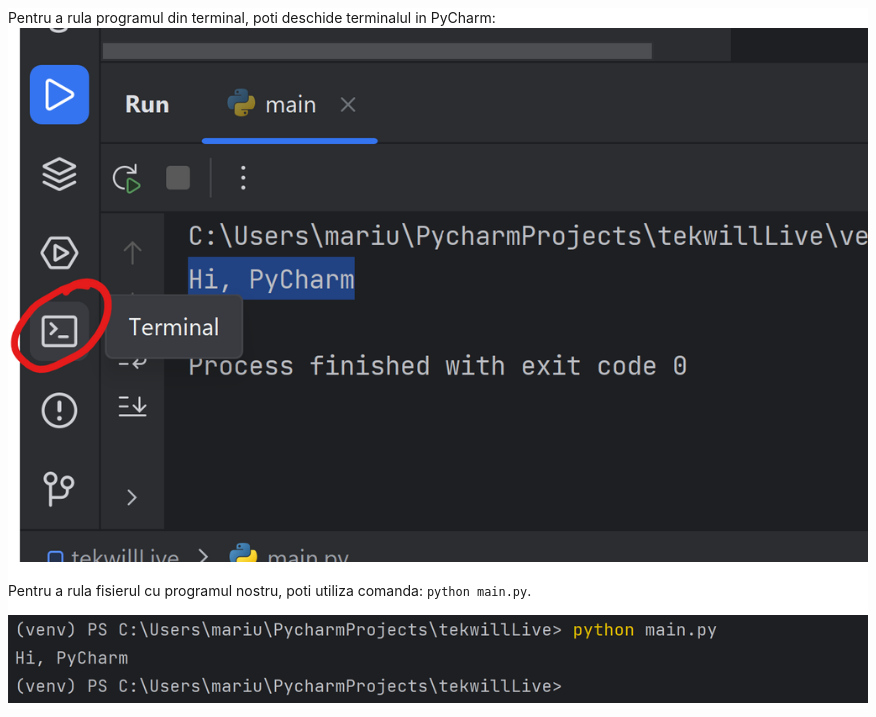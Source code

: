 Pentru a rula programul din terminal, poti deschide terminalul in PyCharm: ![](assets/20230528141719.png)

Pentru a rula fisierul cu programul nostru, poti utiliza comanda: `python main.py`.

![](assets/20230528141746.png)